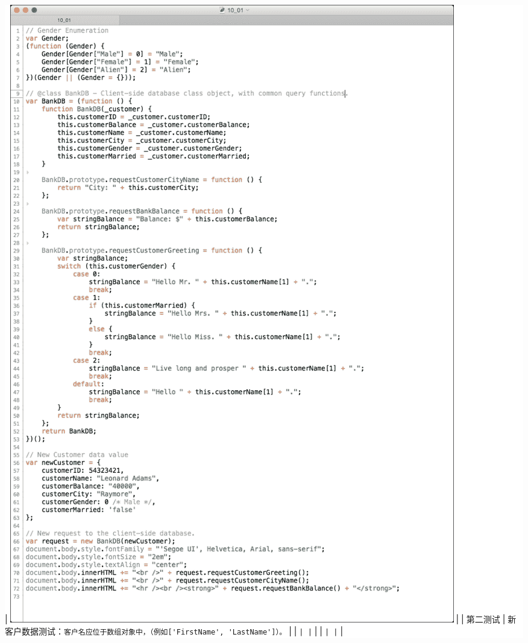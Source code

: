 | ![审查项目代码库](img/7296OS_10_03.jpg) |
| 第二测试 | 新客户数据测试：`客户名应位于数组对象中，（例如['FirstName', 'LastName']）。` |
| ``` |
| ``` |
| ``` |
| ``` |
